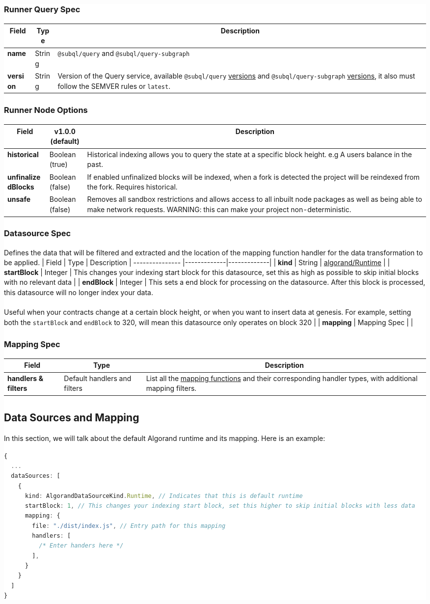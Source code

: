 ### Runner Query Spec

| Field       | Type   | Description                                                                                                                                                                                                                                                                                             |
| ----------- | ------ | ------------------------------------------------------------------------------------------------------------------------------------------------------------------------------------------------------------------------------------------------------------------------------------------------------- |
| **name**    | String | `@subql/query` and `@subql/query-subgraph`                                                                                                                                                                                                                                                              |
| **version** | String | Version of the Query service, available `@subql/query` [versions](https://github.com/subquery/subql/blob/main/packages/query/CHANGELOG.md) and `@subql/query-subgraph` [versions](https://github.com/subquery/query-subgraph/blob/main/CHANGELOG.md), it also must follow the SEMVER rules or `latest`. |

### Runner Node Options

| Field                 | v1.0.0 (default) | Description                                                                                                                                                                            |
| --------------------- | ---------------- | -------------------------------------------------------------------------------------------------------------------------------------------------------------------------------------- |
| **historical**        | Boolean (true)   | Historical indexing allows you to query the state at a specific block height. e.g A users balance in the past.                                                                         |
| **unfinalizedBlocks** | Boolean (false)  | If enabled unfinalized blocks will be indexed, when a fork is detected the project will be reindexed from the fork. Requires historical.                                               |
| **unsafe**            | Boolean (false)  | Removes all sandbox restrictions and allows access to all inbuilt node packages as well as being able to make network requests. WARNING: this can make your project non-deterministic. |

### Datasource Spec

Defines the data that will be filtered and extracted and the location of the mapping function handler for the data transformation to be applied.
| Field | Type | Description
| --------------- |-------------|-------------|
| **kind** | String | [algorand/Runtime](#data-sources-and-mapping) |
| **startBlock** | Integer | This changes your indexing start block for this datasource, set this as high as possible to skip initial blocks with no relevant data |
| **endBlock** | Integer | This sets a end block for processing on the datasource. After this block is processed, this datasource will no longer index your data. <br><br>Useful when your contracts change at a certain block height, or when you want to insert data at genesis. For example, setting both the `startBlock` and `endBlock` to 320, will mean this datasource only operates on block 320 |
| **mapping** | Mapping Spec | |

### Mapping Spec

| Field                  | Type                         | Description                                                                                                                      |
| ---------------------- | ---------------------------- | -------------------------------------------------------------------------------------------------------------------------------- |
| **handlers & filters** | Default handlers and filters | List all the [mapping functions](../mapping/algorand.md) and their corresponding handler types, with additional mapping filters. |

## Data Sources and Mapping

In this section, we will talk about the default Algorand runtime and its mapping. Here is an example:

```ts
{
  ...
  dataSources: [
    {
      kind: AlgorandDataSourceKind.Runtime, // Indicates that this is default runtime
      startBlock: 1, // This changes your indexing start block, set this higher to skip initial blocks with less data
      mapping: {
        file: "./dist/index.js", // Entry path for this mapping
        handlers: [
          /* Enter handers here */
        ],
      }
    }
  ]
}
```
